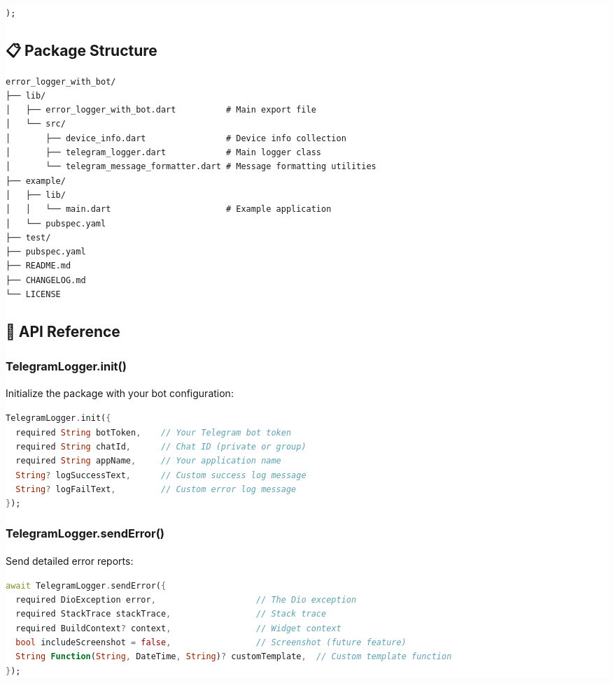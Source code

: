 ```dart
);
```

## 📋 Package Structure

```
error_logger_with_bot/
├── lib/
│   ├── error_logger_with_bot.dart          # Main export file
│   └── src/
│       ├── device_info.dart                # Device info collection
│       ├── telegram_logger.dart            # Main logger class
│       └── telegram_message_formatter.dart # Message formatting utilities
├── example/
│   ├── lib/
│   │   └── main.dart                       # Example application
│   └── pubspec.yaml
├── test/
├── pubspec.yaml
├── README.md
├── CHANGELOG.md
└── LICENSE
```

## 🔧 API Reference

### TelegramLogger.init()
Initialize the package with your bot configuration:

```dart
TelegramLogger.init({
  required String botToken,    // Your Telegram bot token
  required String chatId,      // Chat ID (private or group)
  required String appName,     // Your application name
  String? logSuccessText,      // Custom success log message
  String? logFailText,         // Custom error log message
});
```

### TelegramLogger.sendError()
Send detailed error reports:

```dart
await TelegramLogger.sendError({
  required DioException error,                    // The Dio exception
  required StackTrace stackTrace,                 // Stack trace
  required BuildContext? context,                 // Widget context
  bool includeScreenshot = false,                 // Screenshot (future feature)
  String Function(String, DateTime, String)? customTemplate,  // Custom template function
});
```
